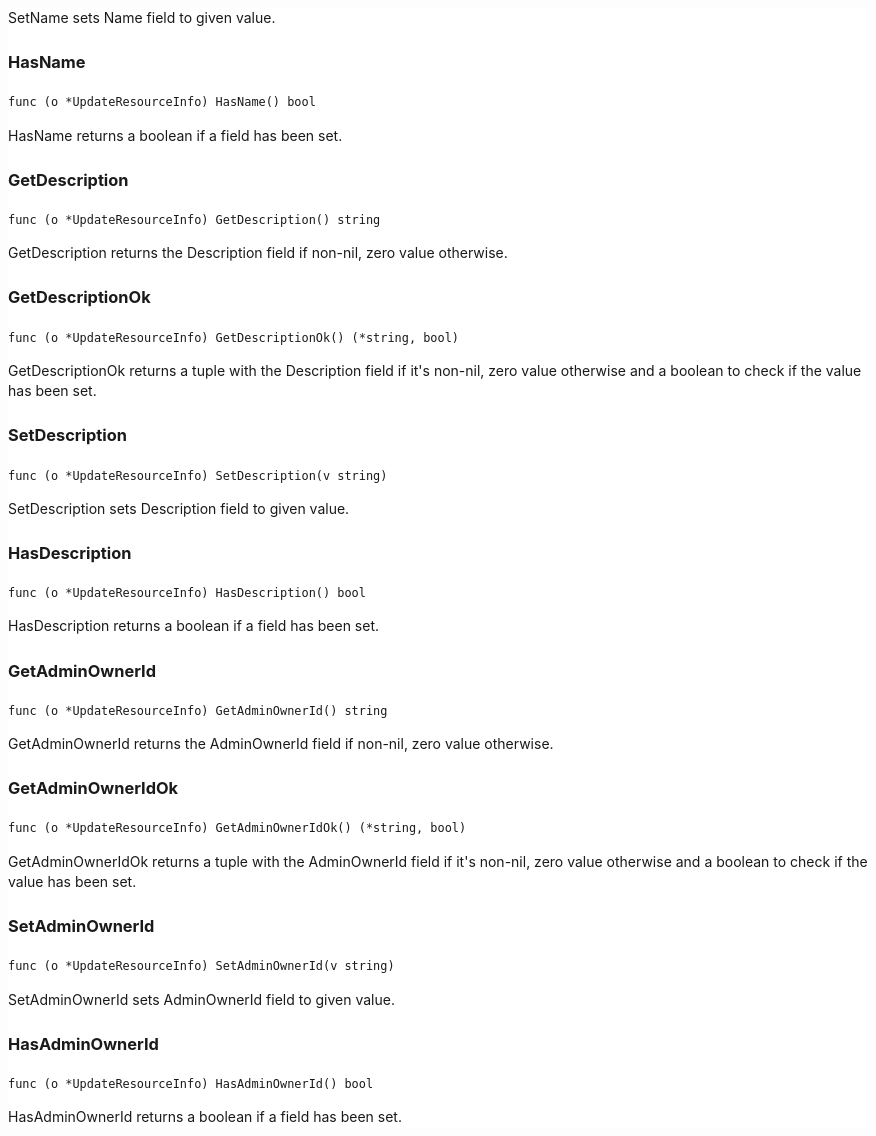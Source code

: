 SetName sets Name field to given value.

### HasName

`func (o *UpdateResourceInfo) HasName() bool`

HasName returns a boolean if a field has been set.

### GetDescription

`func (o *UpdateResourceInfo) GetDescription() string`

GetDescription returns the Description field if non-nil, zero value otherwise.

### GetDescriptionOk

`func (o *UpdateResourceInfo) GetDescriptionOk() (*string, bool)`

GetDescriptionOk returns a tuple with the Description field if it's non-nil, zero value otherwise
and a boolean to check if the value has been set.

### SetDescription

`func (o *UpdateResourceInfo) SetDescription(v string)`

SetDescription sets Description field to given value.

### HasDescription

`func (o *UpdateResourceInfo) HasDescription() bool`

HasDescription returns a boolean if a field has been set.

### GetAdminOwnerId

`func (o *UpdateResourceInfo) GetAdminOwnerId() string`

GetAdminOwnerId returns the AdminOwnerId field if non-nil, zero value otherwise.

### GetAdminOwnerIdOk

`func (o *UpdateResourceInfo) GetAdminOwnerIdOk() (*string, bool)`

GetAdminOwnerIdOk returns a tuple with the AdminOwnerId field if it's non-nil, zero value otherwise
and a boolean to check if the value has been set.

### SetAdminOwnerId

`func (o *UpdateResourceInfo) SetAdminOwnerId(v string)`

SetAdminOwnerId sets AdminOwnerId field to given value.

### HasAdminOwnerId

`func (o *UpdateResourceInfo) HasAdminOwnerId() bool`

HasAdminOwnerId returns a boolean if a field has been set.
